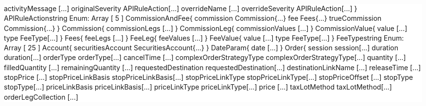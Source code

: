 activityMessage	[...]
originalSeverity	APIRuleAction[...]
overrideName	[...]
overrideSeverity	APIRuleAction[...]
}
APIRuleActionstring
Enum:
Array [ 5 ]
CommissionAndFee{
commission	Commission{...}
fee	Fees{...}
trueCommission	Commission{...}
}
Commission{
commissionLegs	[...]
}
CommissionLeg{
commissionValues	[...]
}
CommissionValue{
value	[...]
type	FeeType[...]
}
Fees{
feeLegs	[...]
}
FeeLeg{
feeValues	[...]
}
FeeValue{
value	[...]
type	FeeType[...]
}
FeeTypestring
Enum:
Array [ 25 ]
Account{
securitiesAccount	SecuritiesAccount{...}
}
DateParam{
date	[...]
}
Order{
session	session[...]
duration	duration[...]
orderType	orderType[...]
cancelTime	[...]
complexOrderStrategyType	complexOrderStrategyType[...]
quantity	[...]
filledQuantity	[...]
remainingQuantity	[...]
requestedDestination	requestedDestination[...]
destinationLinkName	[...]
releaseTime	[...]
stopPrice	[...]
stopPriceLinkBasis	stopPriceLinkBasis[...]
stopPriceLinkType	stopPriceLinkType[...]
stopPriceOffset	[...]
stopType	stopType[...]
priceLinkBasis	priceLinkBasis[...]
priceLinkType	priceLinkType[...]
price	[...]
taxLotMethod	taxLotMethod[...]
orderLegCollection	[...]